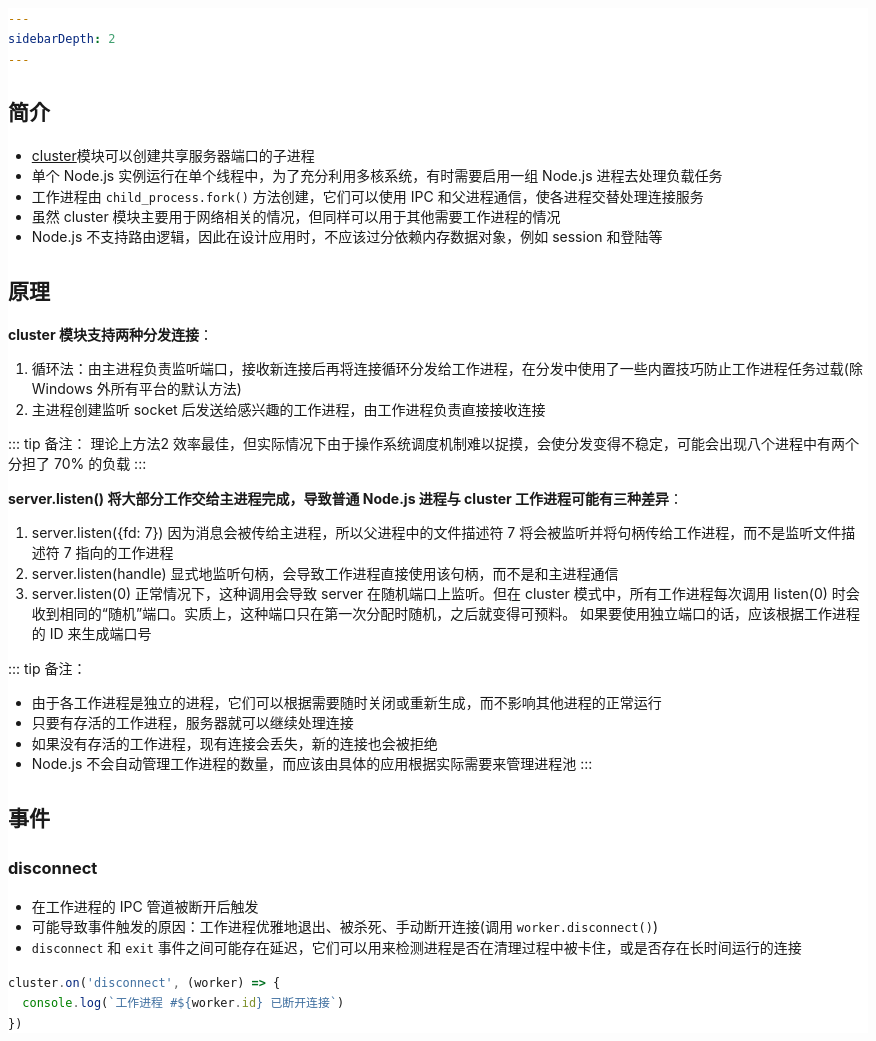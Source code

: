 ```yaml
---
sidebarDepth: 2
---
```


## 简介

+ [cluster](http://nodejs.cn/api/cluster.html)模块可以创建共享服务器端口的子进程
+ 单个 Node.js 实例运行在单个线程中，为了充分利用多核系统，有时需要启用一组 Node.js 进程去处理负载任务
+ 工作进程由 `child_process.fork()` 方法创建，它们可以使用 IPC 和父进程通信，使各进程交替处理连接服务
+ 虽然 cluster 模块主要用于网络相关的情况，但同样可以用于其他需要工作进程的情况
+ Node.js 不支持路由逻辑，因此在设计应用时，不应该过分依赖内存数据对象，例如 session 和登陆等


## 原理

**cluster 模块支持两种分发连接**：
1. 循环法：由主进程负责监听端口，接收新连接后再将连接循环分发给工作进程，在分发中使用了一些内置技巧防止工作进程任务过载(除 Windows 外所有平台的默认方法)
2. 主进程创建监听 socket 后发送给感兴趣的工作进程，由工作进程负责直接接收连接

::: tip 备注：
理论上方法2 效率最佳，但实际情况下由于操作系统调度机制难以捉摸，会使分发变得不稳定，可能会出现八个进程中有两个分担了 70% 的负载
:::

**server.listen() 将大部分工作交给主进程完成，导致普通 Node.js 进程与 cluster 工作进程可能有三种差异**：
1. server.listen({fd: 7}) 因为消息会被传给主进程，所以父进程中的文件描述符 7 将会被监听并将句柄传给工作进程，而不是监听文件描述符 7 指向的工作进程
2. server.listen(handle) 显式地监听句柄，会导致工作进程直接使用该句柄，而不是和主进程通信
3. server.listen(0) 正常情况下，这种调用会导致 server 在随机端口上监听。但在 cluster 模式中，所有工作进程每次调用 listen(0) 时会收到相同的“随机”端口。实质上，这种端口只在第一次分配时随机，之后就变得可预料。 如果要使用独立端口的话，应该根据工作进程的 ID 来生成端口号

::: tip 备注：
+ 由于各工作进程是独立的进程，它们可以根据需要随时关闭或重新生成，而不影响其他进程的正常运行
+ 只要有存活的工作进程，服务器就可以继续处理连接
+ 如果没有存活的工作进程，现有连接会丢失，新的连接也会被拒绝
+ Node.js 不会自动管理工作进程的数量，而应该由具体的应用根据实际需要来管理进程池
:::




## 事件

### disconnect

+ 在工作进程的 IPC 管道被断开后触发
+ 可能导致事件触发的原因：工作进程优雅地退出、被杀死、手动断开连接(调用 `worker.disconnect()`)
+ `disconnect` 和 `exit` 事件之间可能存在延迟，它们可以用来检测进程是否在清理过程中被卡住，或是否存在长时间运行的连接
```js
cluster.on('disconnect', (worker) => {
  console.log(`工作进程 #${worker.id} 已断开连接`)
})
```
